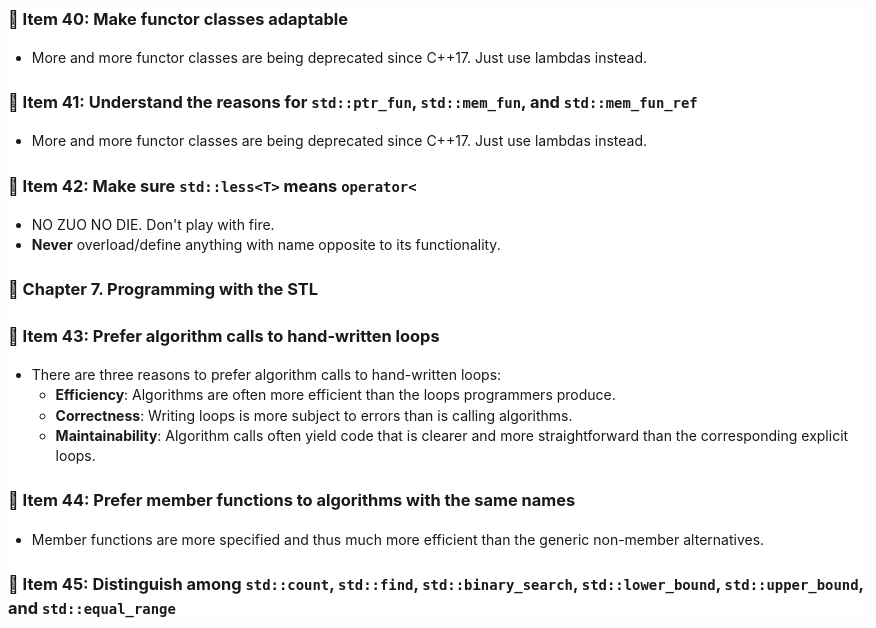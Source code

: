 

### 📌 Item 40: Make functor classes adaptable

- More and more functor classes are being deprecated since C++17. 
  Just use lambdas instead. 






### 📌 Item 41: Understand the reasons for `std::ptr_fun`, `std::mem_fun`, and `std::mem_fun_ref`

- More and more functor classes are being deprecated since C++17. 
  Just use lambdas instead. 




### 📌 Item 42: Make sure `std::less<T>` means `operator<`

- NO ZUO NO DIE. Don't play with fire. 
- **Never** overload/define anything with name opposite to its functionality. 






### 🎯 Chapter 7. Programming with the STL 

### 📌 Item 43: Prefer algorithm calls to hand-written loops

- There are three reasons to prefer algorithm calls to hand-written loops: 
  - **Efficiency**: 
    Algorithms are often more efficient than the loops programmers produce.
  - **Correctness**: 
    Writing loops is more subject to errors than is calling algorithms.
  - **Maintainability**: 
    Algorithm calls often yield code that is clearer and more straightforward
    than the corresponding explicit loops.






### 📌 Item 44: Prefer member functions to algorithms with the same names

- Member functions are more specified and thus much more efficient than the generic non-member alternatives. 






### 📌 Item 45: Distinguish among `std::count`, `std::find`, `std::binary_search`, `std::lower_bound`, `std::upper_bound`, and `std::equal_range`
